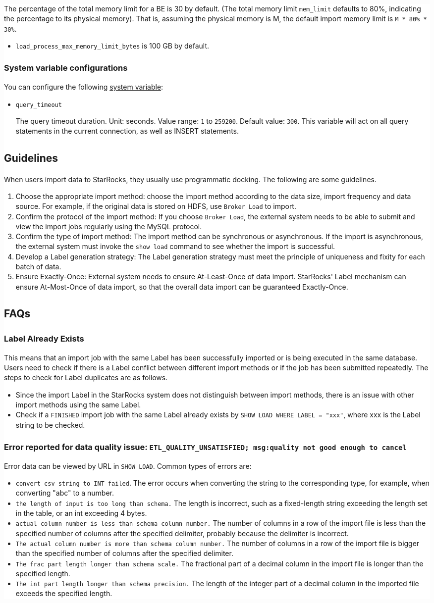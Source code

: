 The percentage of the total memory limit for a BE is 30 by default. (The total memory limit `mem_limit` defaults to 80%, indicating the percentage to its physical memory). That is, assuming the physical memory is M, the default import memory limit is `M * 80% * 30%`.

* `load_process_max_memory_limit_bytes`  is 100 GB by default.

### System variable configurations

You can configure the following [system variable](../reference/System_variable.md):

* `query_timeout`

  The query timeout duration. Unit: seconds. Value range: `1` to `259200`. Default value: `300`. This variable will act on all query statements in the current connection, as well as INSERT statements.

## Guidelines

When users import data to StarRocks, they usually use programmatic docking. The following are some guidelines.

1. Choose the appropriate import method: choose the import method according to the data size, import frequency and data source. For example, if the original data is stored on HDFS, use `Broker Load` to import.
2. Confirm the protocol of the import method: If you choose `Broker Load`, the external system needs to be able to submit and view the import jobs regularly using the MySQL protocol.
3. Confirm the type of import method: The import method can be synchronous or asynchronous. If the import is asynchronous, the external system must invoke the `show load` command to see whether the import is successful.
4. Develop a Label generation strategy: The Label generation strategy must meet the principle of uniqueness and fixity for each batch of data.
5. Ensure Exactly-Once: External system needs to ensure At-Least-Once of data import. StarRocks' Label mechanism can ensure At-Most-Once of data import, so that the overall data import can be guaranteed Exactly-Once.

## FAQs

### **Label Already Exists**

This means that an import job with the same Label has been successfully imported or is being executed in the same database. Users need to check if there is a Label conflict between different import methods or if the job has been submitted repeatedly. The steps to check for Label duplicates are as follows.

* Since the import Label in the StarRocks system does not distinguish between import methods, there is an issue with other import methods using the same Label.
* Check if a `FINISHED` import job with the same Label already exists by `SHOW LOAD WHERE LABEL = "xxx"`, where xxx is the Label string to be checked.

### **Error reported for data quality issue**: `ETL_QUALITY_UNSATISFIED; msg:quality not good enough to cancel`

Error data can be viewed by URL in `SHOW LOAD`. Common types of errors are:

* `convert csv string to INT failed`. The error occurs when converting the string to the corresponding type, for example, when converting "abc" to a number.
* `the length of input is too long than schema.` The length is incorrect, such as a fixed-length string exceeding the length set in the table, or an int exceeding 4 bytes.
* `actual column number is less than schema column number.` The number of columns in a row of the import file is less than the specified number of columns after the specified delimiter, probably because the delimiter is incorrect.
* `The actual column number is more than schema column number.` The number of columns in a row of the import file is bigger than the specified number of columns after the specified delimiter.
* `The frac part length longer than schema scale.` The fractional part of a decimal column in the import file is longer than the specified length.
* `The int part length longer than schema precision.` The length of the integer part of a decimal column in the imported file exceeds the specified length.